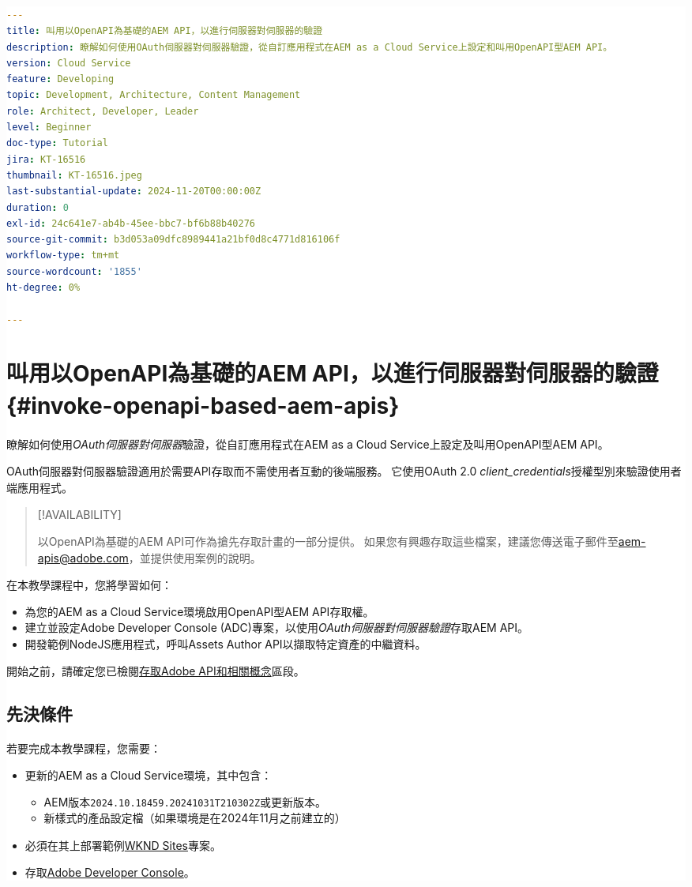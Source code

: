 ```yaml
---
title: 叫用以OpenAPI為基礎的AEM API，以進行伺服器對伺服器的驗證
description: 瞭解如何使用OAuth伺服器對伺服器驗證，從自訂應用程式在AEM as a Cloud Service上設定和叫用OpenAPI型AEM API。
version: Cloud Service
feature: Developing
topic: Development, Architecture, Content Management
role: Architect, Developer, Leader
level: Beginner
doc-type: Tutorial
jira: KT-16516
thumbnail: KT-16516.jpeg
last-substantial-update: 2024-11-20T00:00:00Z
duration: 0
exl-id: 24c641e7-ab4b-45ee-bbc7-bf6b88b40276
source-git-commit: b3d053a09dfc8989441a21bf0d8c4771d816106f
workflow-type: tm+mt
source-wordcount: '1855'
ht-degree: 0%

---
```


# 叫用以OpenAPI為基礎的AEM API，以進行伺服器對伺服器的驗證{#invoke-openapi-based-aem-apis}

瞭解如何使用&#x200B;_OAuth伺服器對伺服器_&#x200B;驗證，從自訂應用程式在AEM as a Cloud Service上設定及叫用OpenAPI型AEM API。

OAuth伺服器對伺服器驗證適用於需要API存取而不需使用者互動的後端服務。 它使用OAuth 2.0 _client_credentials_&#x200B;授權型別來驗證使用者端應用程式。

>[!AVAILABILITY]
>
>以OpenAPI為基礎的AEM API可作為搶先存取計畫的一部分提供。 如果您有興趣存取這些檔案，建議您傳送電子郵件至[aem-apis@adobe.com](mailto:aem-apis@adobe.com)，並提供使用案例的說明。

在本教學課程中，您將學習如何：

- 為您的AEM as a Cloud Service環境啟用OpenAPI型AEM API存取權。
- 建立並設定Adobe Developer Console (ADC)專案，以使用&#x200B;_OAuth伺服器對伺服器驗證_&#x200B;存取AEM API。
- 開發範例NodeJS應用程式，呼叫Assets Author API以擷取特定資產的中繼資料。

開始之前，請確定您已檢閱[存取Adobe API和相關概念](overview.md#accessing-adobe-apis-and-related-concepts)區段。

## 先決條件

若要完成本教學課程，您需要：

- 更新的AEM as a Cloud Service環境，其中包含：
   - AEM版本`2024.10.18459.20241031T210302Z`或更新版本。
   - 新樣式的產品設定檔（如果環境是在2024年11月之前建立的）

- 必須在其上部署範例[WKND Sites](https://github.com/adobe/aem-guides-wknd?#aem-wknd-sites-project)專案。

- 存取[Adobe Developer Console](https://developer.adobe.com/developer-console/docs/guides/getting-started/)。
